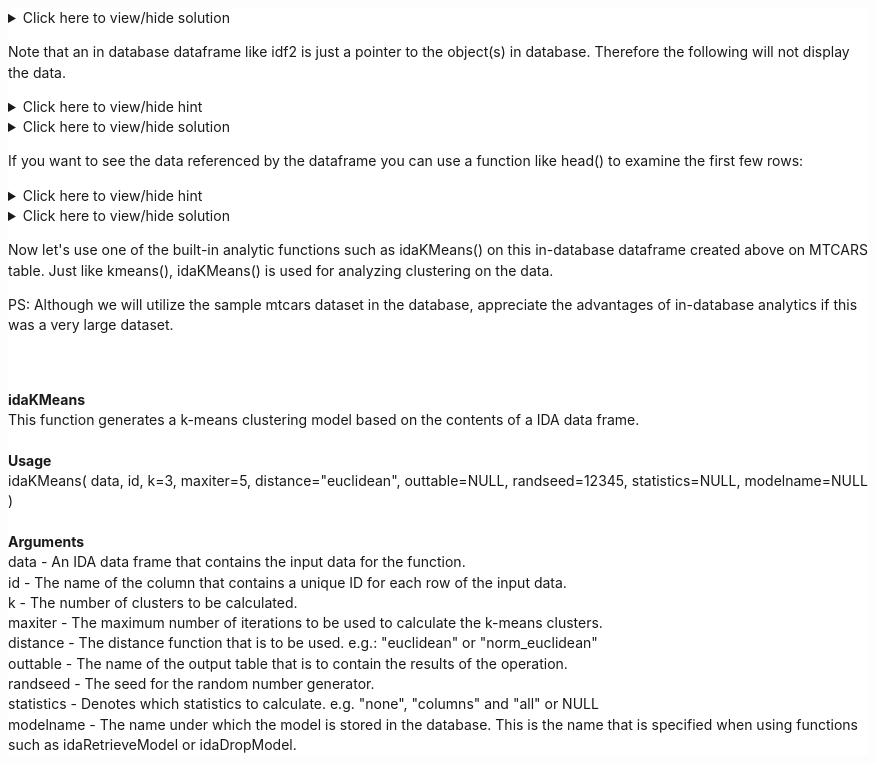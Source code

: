 
<details><summary>Click here to view/hide solution</summary></details>


Note that an in database dataframe like idf2 is just a pointer to the object(s) in database. Therefore the following will not display the data.



```R

```

<details><summary>Click here to view/hide hint</summary></details>


<details><summary>Click here to view/hide solution</summary></details>


If you want to see the data referenced by the dataframe you can use a function like head() to examine the first few rows:



```R

```

<details><summary>Click here to view/hide hint</summary></details>


<details><summary>Click here to view/hide solution</summary></details>


Now let's use one of the built-in analytic functions such as idaKMeans() on this in-database dataframe created above on MTCARS table. Just like kmeans(), idaKMeans() is used for analyzing  clustering on the data. 

PS: Although we will utilize the sample mtcars dataset in the database, appreciate the advantages of in-database analytics if this was a very large dataset.


<br>
<div class="alert alert-block alert-info" style="margin-top: 20px">
<b>idaKMeans</b><br>
This function generates a k-means clustering model based on the contents of a IDA data frame.<br><br>
<b>Usage</b><br>
idaKMeans(
data,
id,
k=3,
maxiter=5,
distance="euclidean",
outtable=NULL,
randseed=12345,
statistics=NULL,
modelname=NULL
)<br>
<br>
<b>Arguments</b><br>
data - An IDA data frame that contains the input data for the function.<br> 
id - The name of the column that contains a unique ID for each row of the input data.<br>
k - The number of clusters to be calculated. <br>
maxiter - The maximum number of iterations to be used to calculate the k-means clusters. <br>
distance - The distance function that is to be used. e.g.: 
"euclidean" or "norm_euclidean"<br>
outtable - The name of the output table that is to contain the results of the operation. <br>
randseed - The seed for the random number generator. <br>
statistics - Denotes which statistics to calculate. e.g. 
"none", "columns" and "all" or NULL<br>
modelname - The name under which the model is stored in the database. This is the name that is specified when using functions such as idaRetrieveModel or idaDropModel.<br>
